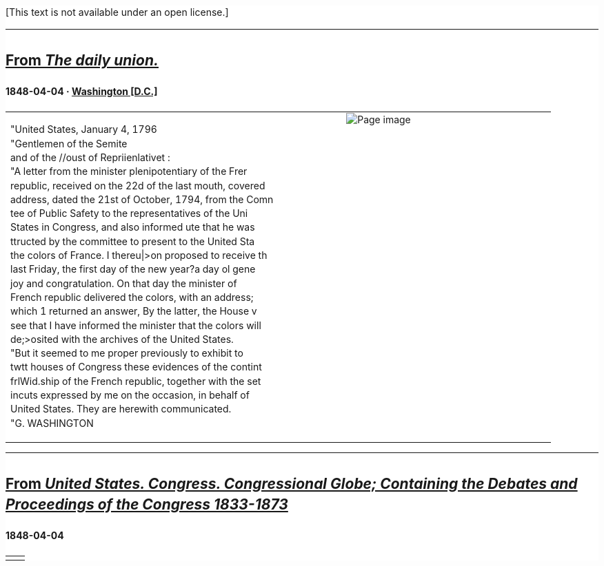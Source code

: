 [This text is not available under an open license.]

---

## [From _The daily union._](https://www.loc.gov/resource/sn82003410/1848-04-04/ed-1/?sp=2)

#### 1848-04-04 &middot; [Washington [D.C.]](http://dbpedia.org/resource/Washington%2C_D.C.)

<table style="width: 100%;"><tr><td style="width: 50%">

  
&quot;United States, January 4, 1796  
&quot;Gentlemen of the Semite  
and of the //oust of Repriienlativet :  
&quot;A letter from the minister plenipotentiary of the Frer  
republic, received on the 22d of the last mouth, covered  
address, dated the 21st of October, 1794, from the Comn  
tee of Public Safety to the representatives of the Uni  
States in Congress, and also informed ute that he was  
ttructed by the committee to present to the United Sta  
the colors of France. I thereu|&gt;on proposed to receive th  
last Friday, the first day of the new year?a day ol gene  
joy and congratulation. On that day the minister of  
French republic delivered the colors, with an address;  
which 1 returned an answer, By the latter, the House v  
see that I have informed the minister that the colors will  
de;&gt;osited with the archives of the United States.  
&quot;But it seemed to me proper previously to exhibit to  
twtt houses of Congress these evidences of the contint  
frlWid.ship of the French republic, together with the set  
incuts expressed by me on the occasion, in behalf of  
United States. They are herewith communicated.  
&quot;G. WASHINGTON 
</td><td style="width: 50%; max-height: 75%; margin: auto; display: block;">
<img alt="Page image" src="https://tile.loc.gov/image-services/iiif/service:ndnp:dlc:batch_dlc_basilisk_ver03:data:sn82003410:00415661149:1848040401:0365/pct:21.42028067953994,60.93717255542982,14.86229819563153,9.208265224862735/!600,600/0/default.jpg"/>
</td>
</tr></table>

---

## [From _United States. Congress. Congressional Globe; Containing the Debates and Proceedings of the Congress 1833-1873_](https://archive.org/details/sim_united-states-congress-congressional-globe_1848-04-04_18_36/page/n13/mode/1up?view=theater)

#### 1848-04-04

<table style="width: 100%;"><tr><td style="width: 50%">
